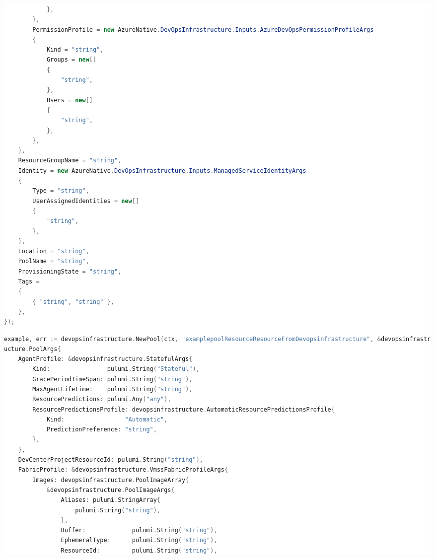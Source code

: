 ```csharp
            },
        },
        PermissionProfile = new AzureNative.DevOpsInfrastructure.Inputs.AzureDevOpsPermissionProfileArgs
        {
            Kind = "string",
            Groups = new[]
            {
                "string",
            },
            Users = new[]
            {
                "string",
            },
        },
    },
    ResourceGroupName = "string",
    Identity = new AzureNative.DevOpsInfrastructure.Inputs.ManagedServiceIdentityArgs
    {
        Type = "string",
        UserAssignedIdentities = new[]
        {
            "string",
        },
    },
    Location = "string",
    PoolName = "string",
    ProvisioningState = "string",
    Tags = 
    {
        { "string", "string" },
    },
});
```

</pulumi-choosable>
</div>


<div>
<pulumi-choosable type="language" values="go">

```go
example, err := devopsinfrastructure.NewPool(ctx, "examplepoolResourceResourceFromDevopsinfrastructure", &devopsinfrastructure.PoolArgs{
	AgentProfile: &devopsinfrastructure.StatefulArgs{
		Kind:                pulumi.String("Stateful"),
		GracePeriodTimeSpan: pulumi.String("string"),
		MaxAgentLifetime:    pulumi.String("string"),
		ResourcePredictions: pulumi.Any("any"),
		ResourcePredictionsProfile: devopsinfrastructure.AutomaticResourcePredictionsProfile{
			Kind:                 "Automatic",
			PredictionPreference: "string",
		},
	},
	DevCenterProjectResourceId: pulumi.String("string"),
	FabricProfile: &devopsinfrastructure.VmssFabricProfileArgs{
		Images: devopsinfrastructure.PoolImageArray{
			&devopsinfrastructure.PoolImageArgs{
				Aliases: pulumi.StringArray{
					pulumi.String("string"),
				},
				Buffer:             pulumi.String("string"),
				EphemeralType:      pulumi.String("string"),
				ResourceId:         pulumi.String("string"),
```